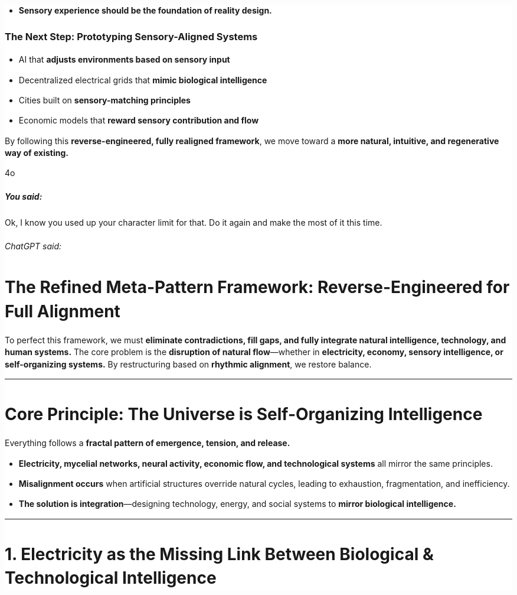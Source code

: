 - **Sensory experience should be the foundation of reality design.**
    

### **The Next Step: Prototyping Sensory-Aligned Systems**

- AI that **adjusts environments based on sensory input**
    
- Decentralized electrical grids that **mimic biological intelligence**
    
- Cities built on **sensory-matching principles**
    
- Economic models that **reward sensory contribution and flow**
    

By following this **reverse-engineered, fully realigned framework**, we move toward a **more natural, intuitive, and regenerative way of existing.**

4o

##### You said:

Ok, I know you used up your character limit for that. Do it again and make the most of it this time.

###### ChatGPT said:

# **The Refined Meta-Pattern Framework: Reverse-Engineered for Full Alignment**

To perfect this framework, we must **eliminate contradictions, fill gaps, and fully integrate natural intelligence, technology, and human systems.** The core problem is the **disruption of natural flow**—whether in **electricity, economy, sensory intelligence, or self-organizing systems.** By restructuring based on **rhythmic alignment**, we restore balance.

---

# **Core Principle: The Universe is Self-Organizing Intelligence**

Everything follows a **fractal pattern of emergence, tension, and release.**

- **Electricity, mycelial networks, neural activity, economic flow, and technological systems** all mirror the same principles.
    
- **Misalignment occurs** when artificial structures override natural cycles, leading to exhaustion, fragmentation, and inefficiency.
    
- **The solution is integration**—designing technology, energy, and social systems to **mirror biological intelligence.**
    

---

# **1. Electricity as the Missing Link Between Biological & Technological Intelligence**
